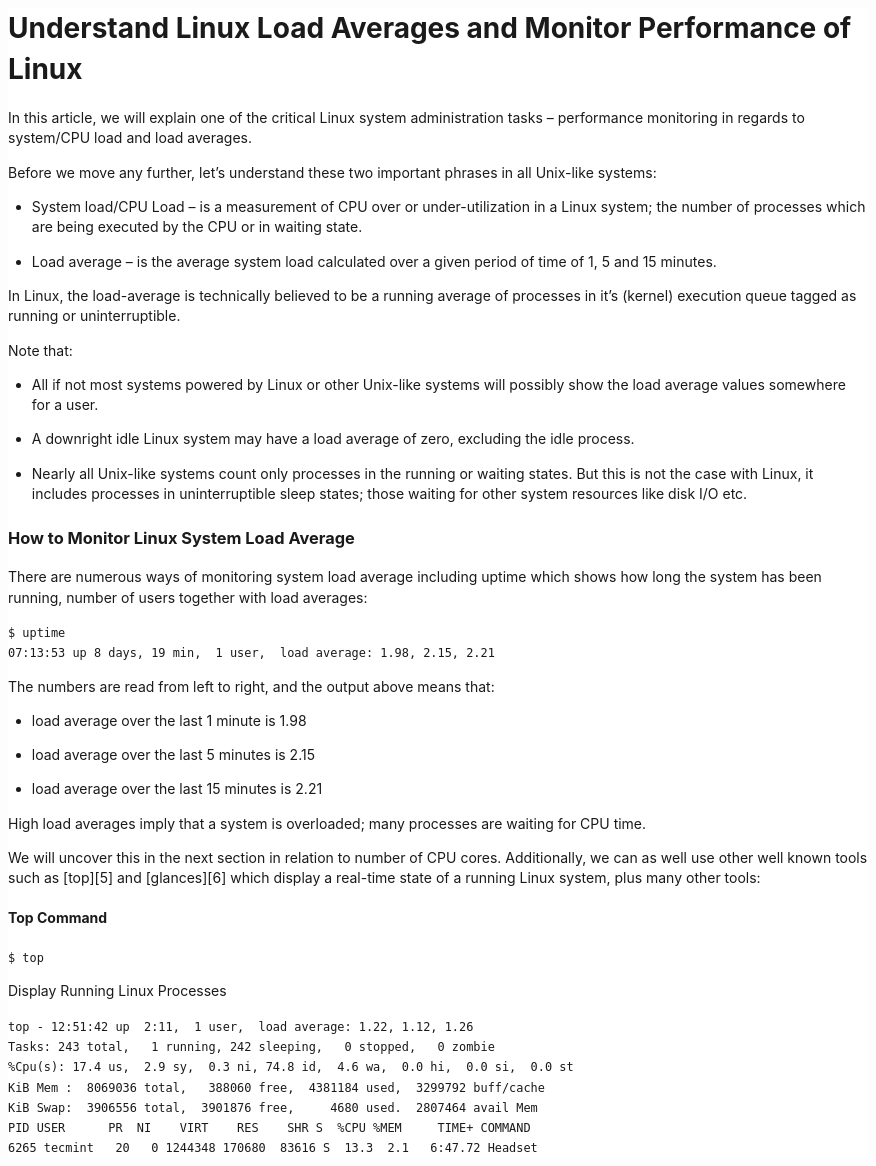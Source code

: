 Understand Linux Load Averages and Monitor Performance of Linux
============================================================



In this article, we will explain one of the critical Linux system administration tasks – performance monitoring in regards to system/CPU load and load averages.

Before we move any further, let’s understand these two important phrases in all Unix-like systems:

*   System load/CPU Load – is a measurement of CPU over or under-utilization in a Linux system; the number of processes which are being executed by the CPU or in waiting state.

*   Load average – is the average system load calculated over a given period of time of 1, 5 and 15 minutes.

In Linux, the load-average is technically believed to be a running average of processes in it’s (kernel) execution queue tagged as running or uninterruptible.

Note that:

*   All if not most systems powered by Linux or other Unix-like systems will possibly show the load average values somewhere for a user.

*   A downright idle Linux system may have a load average of zero, excluding the idle process.

*   Nearly all Unix-like systems count only processes in the running or waiting states. But this is not the case with Linux, it includes processes in uninterruptible sleep states; those waiting for other system resources like disk I/O etc.

### How to Monitor Linux System Load Average

There are numerous ways of monitoring system load average including uptime which shows how long the system has been running, number of users together with load averages:

```
$ uptime
07:13:53 up 8 days, 19 min,  1 user,  load average: 1.98, 2.15, 2.21
```

The numbers are read from left to right, and the output above means that:

*   load average over the last 1 minute is 1.98

*   load average over the last 5 minutes is 2.15

*   load average over the last 15 minutes is 2.21

High load averages imply that a system is overloaded; many processes are waiting for CPU time.

We will uncover this in the next section in relation to number of CPU cores. Additionally, we can as well use other well known tools such as [top][5] and [glances][6] which display a real-time state of a running Linux system, plus many other tools:

#### Top Command

```
$ top
```
Display Running Linux Processes
```
top - 12:51:42 up  2:11,  1 user,  load average: 1.22, 1.12, 1.26
Tasks: 243 total,   1 running, 242 sleeping,   0 stopped,   0 zombie
%Cpu(s): 17.4 us,  2.9 sy,  0.3 ni, 74.8 id,  4.6 wa,  0.0 hi,  0.0 si,  0.0 st
KiB Mem :  8069036 total,   388060 free,  4381184 used,  3299792 buff/cache
KiB Swap:  3906556 total,  3901876 free,     4680 used.  2807464 avail Mem 
PID USER      PR  NI    VIRT    RES    SHR S  %CPU %MEM     TIME+ COMMAND                                                                                                                                        
6265 tecmint   20   0 1244348 170680  83616 S  13.3  2.1   6:47.72 Headset                                                                                                                                        
```